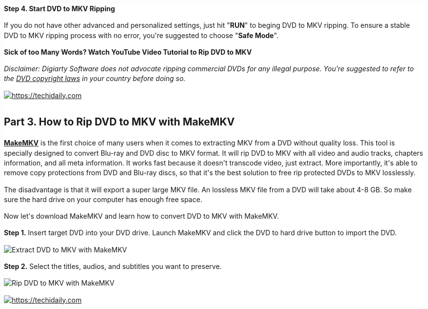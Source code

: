 **Step 4\. Start DVD to MKV Ripping**

If you do not have other advanced and personalized settings, just hit "**RUN**" to beging DVD to MKV ripping. To ensure a stable DVD to MKV ripping process with no error, you're suggested to choose "**Safe Mode**".

**Sick of too Many Words? Watch YouTube Video Tutorial to Rip DVD to MKV**

_Disclaimer: Digiarty Software does not advocate ripping commercial DVDs for any illegal purpose. You're suggested to refer to the [DVD copyright laws](https://tools.techidaily.com/winxdvd/products/) in your country before doing so._ 






<a href="https://unicoeye.pxf.io/c/5597632/2134496/18498" target="_top" id="2134496">
  <img src="//a.impactradius-go.com/display-ad/18498-2134496" border="0" alt="https://techidaily.com" width="728" height="90"/>
</a>
<img height="0" width="0" src="https://unicoeye.pxf.io/i/5597632/2134496/18498" style="position:absolute;visibility:hidden;" border="0" />





## Part 3\. How to Rip DVD to MKV with MakeMKV

[**MakeMKV**](https://www.makemkv.com/) is the first choice of many users when it comes to extracting MKV from a DVD without quality loss. This tool is specially designed to convert Blu-ray and DVD disc to MKV format. It will rip DVD to MKV with all video and audio tracks, chapters information, and all meta information. It works fast because it doesn't transcode video, just extract. More importantly, it's able to remove copy protections from DVD and Blu-ray discs, so that it's the best solution to free rip protected DVDs to MKV losslessly. 

The disadvantage is that it will export a super large MKV file. An lossless MKV file from a DVD will take about 4-8 GB. So make sure the hard drive on your computer has enough free space. 

Now let's download MakeMKV and learn how to convert DVD to MKV with MakeMKV.

**Step 1.** Insert target DVD into your DVD drive. Launch MakeMKV and click the DVD to hard drive button to import the DVD.

![Extract DVD to MKV with MakeMKV](https://www.winxdvd.com/resource/../seo-img/dvd-ripper/makemkv-open-dvd.jpg) 

**Step 2.** Select the titles, audios, and subtitles you want to preserve.

![Rip DVD to MKV with MakeMKV](https://www.winxdvd.com/resource/../seo-img/dvd-ripper/makemkv-select-titles-audios-subtitles.jpg) 






<a href="https://unicoeye.pxf.io/c/5597632/2134239/18498" target="_top" id="2134239">
  <img src="//a.impactradius-go.com/display-ad/18498-2134239" border="0" alt="https://techidaily.com" width="721" height="90"/>
</a>
<img height="0" width="0" src="https://unicoeye.pxf.io/i/5597632/2134239/18498" style="position:absolute;visibility:hidden;" border="0" />
